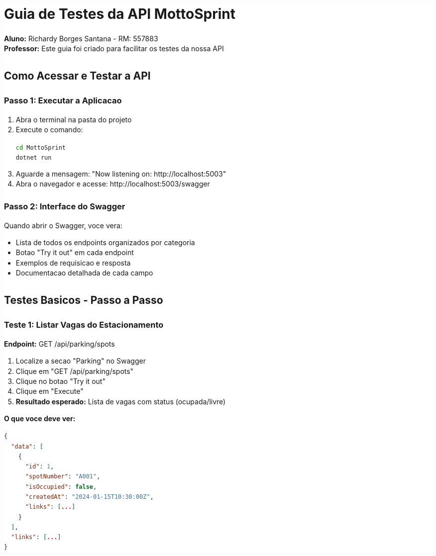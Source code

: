 # Guia de Testes da API MottoSprint

**Aluno:** Richardy Borges Santana - RM: 557883  
**Professor:** Este guia foi criado para facilitar os testes da nossa API

## Como Acessar e Testar a API

### Passo 1: Executar a Aplicacao

1. Abra o terminal na pasta do projeto
2. Execute o comando:
   ```bash
   cd MottoSprint
   dotnet run
   ```
3. Aguarde a mensagem: "Now listening on: http://localhost:5003"
4. Abra o navegador e acesse: http://localhost:5003/swagger

### Passo 2: Interface do Swagger

Quando abrir o Swagger, voce vera:
- Lista de todos os endpoints organizados por categoria
- Botao "Try it out" em cada endpoint
- Exemplos de requisicao e resposta
- Documentacao detalhada de cada campo

## Testes Basicos - Passo a Passo

### Teste 1: Listar Vagas do Estacionamento

**Endpoint:** GET /api/parking/spots

1. Localize a secao "Parking" no Swagger
2. Clique em "GET /api/parking/spots"
3. Clique no botao "Try it out"
4. Clique em "Execute"
5. **Resultado esperado:** Lista de vagas com status (ocupada/livre)

**O que voce deve ver:**
```json
{
  "data": [
    {
      "id": 1,
      "spotNumber": "A001",
      "isOccupied": false,
      "createdAt": "2024-01-15T10:30:00Z",
      "links": [...]
    }
  ],
  "links": [...]
}
```
